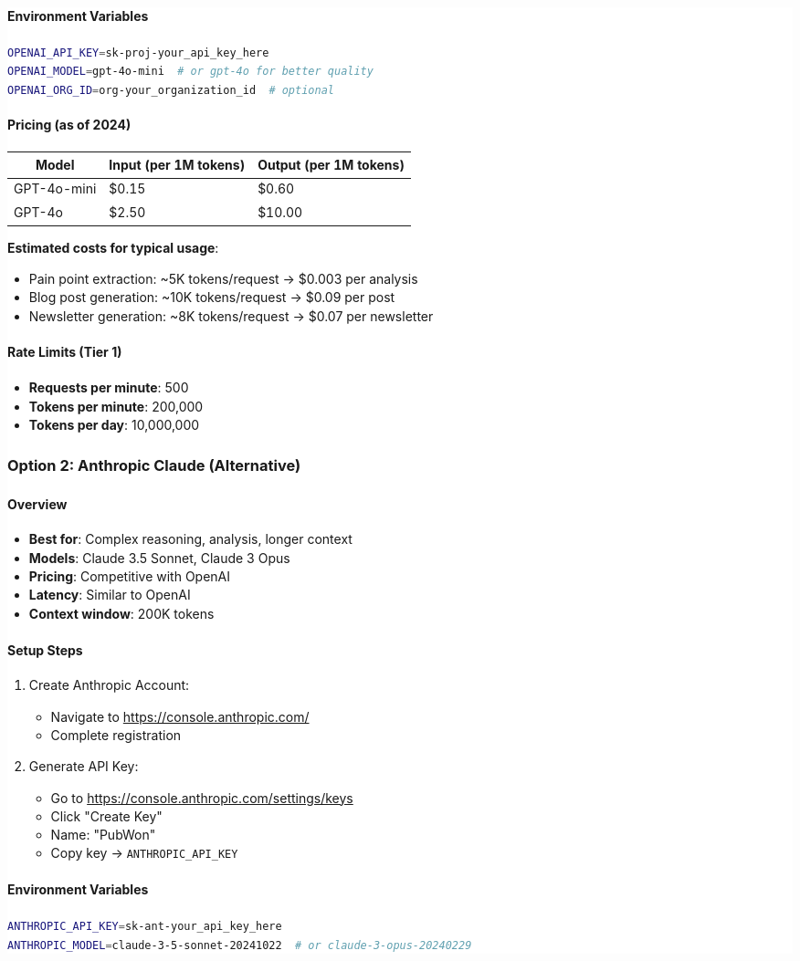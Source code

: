 #### Environment Variables

```bash
OPENAI_API_KEY=sk-proj-your_api_key_here
OPENAI_MODEL=gpt-4o-mini  # or gpt-4o for better quality
OPENAI_ORG_ID=org-your_organization_id  # optional
```

#### Pricing (as of 2024)

| Model | Input (per 1M tokens) | Output (per 1M tokens) |
|-------|----------------------|------------------------|
| GPT-4o-mini | $0.15 | $0.60 |
| GPT-4o | $2.50 | $10.00 |

**Estimated costs for typical usage**:
- Pain point extraction: ~5K tokens/request → $0.003 per analysis
- Blog post generation: ~10K tokens/request → $0.09 per post
- Newsletter generation: ~8K tokens/request → $0.07 per newsletter

#### Rate Limits (Tier 1)

- **Requests per minute**: 500
- **Tokens per minute**: 200,000
- **Tokens per day**: 10,000,000

### Option 2: Anthropic Claude (Alternative)

#### Overview
- **Best for**: Complex reasoning, analysis, longer context
- **Models**: Claude 3.5 Sonnet, Claude 3 Opus
- **Pricing**: Competitive with OpenAI
- **Latency**: Similar to OpenAI
- **Context window**: 200K tokens

#### Setup Steps

1. Create Anthropic Account:
   - Navigate to https://console.anthropic.com/
   - Complete registration

2. Generate API Key:
   - Go to https://console.anthropic.com/settings/keys
   - Click "Create Key"
   - Name: "PubWon"
   - Copy key → `ANTHROPIC_API_KEY`

#### Environment Variables

```bash
ANTHROPIC_API_KEY=sk-ant-your_api_key_here
ANTHROPIC_MODEL=claude-3-5-sonnet-20241022  # or claude-3-opus-20240229
```
